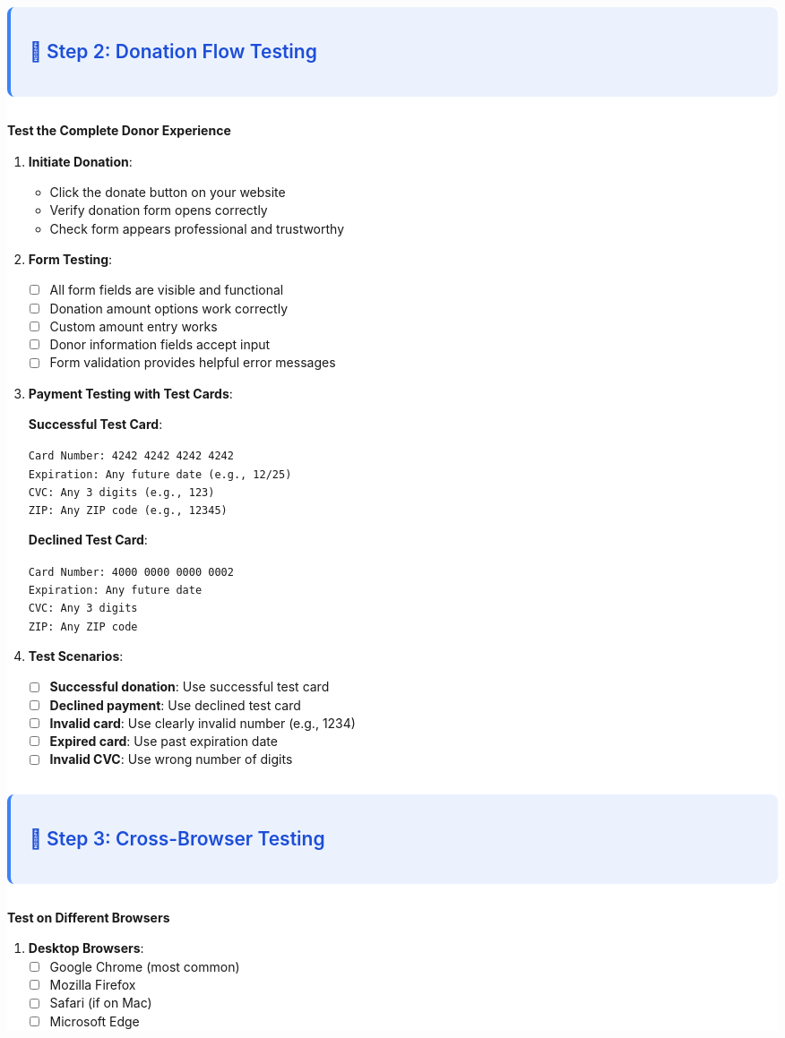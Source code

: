 <div style="background: rgba(59, 130, 246, 0.1); border-left: 4px solid #3b82f6; padding: 1.5rem; margin: 2rem 0; border-radius: 8px;">

<span style="font-size: 1.5rem; font-weight: 600; color: #1d4ed8;">🧪 Step 2: Donation Flow Testing</span>

</div>

**Test the Complete Donor Experience**

1. **Initiate Donation**:
   - Click the donate button on your website
   - Verify donation form opens correctly
   - Check form appears professional and trustworthy

2. **Form Testing**:
   - [ ] All form fields are visible and functional
   - [ ] Donation amount options work correctly
   - [ ] Custom amount entry works
   - [ ] Donor information fields accept input
   - [ ] Form validation provides helpful error messages

3. **Payment Testing with Test Cards**:

   **Successful Test Card**:
   ```
   Card Number: 4242 4242 4242 4242
   Expiration: Any future date (e.g., 12/25)
   CVC: Any 3 digits (e.g., 123)
   ZIP: Any ZIP code (e.g., 12345)
   ```

   **Declined Test Card**:
   ```
   Card Number: 4000 0000 0000 0002
   Expiration: Any future date
   CVC: Any 3 digits
   ZIP: Any ZIP code
   ```

4. **Test Scenarios**:
   - [ ] **Successful donation**: Use successful test card
   - [ ] **Declined payment**: Use declined test card  
   - [ ] **Invalid card**: Use clearly invalid number (e.g., 1234)
   - [ ] **Expired card**: Use past expiration date
   - [ ] **Invalid CVC**: Use wrong number of digits

<div style="background: rgba(59, 130, 246, 0.1); border-left: 4px solid #3b82f6; padding: 1.5rem; margin: 2rem 0; border-radius: 8px;">

<span style="font-size: 1.5rem; font-weight: 600; color: #1d4ed8;">🧪 Step 3: Cross-Browser Testing</span>

</div>

**Test on Different Browsers**

1. **Desktop Browsers**:
   - [ ] Google Chrome (most common)
   - [ ] Mozilla Firefox
   - [ ] Safari (if on Mac)
   - [ ] Microsoft Edge
